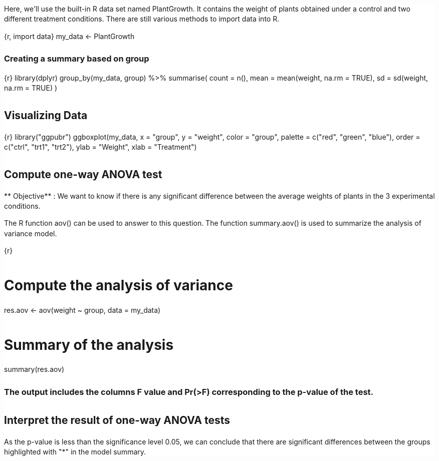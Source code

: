 Here, we'll use the built-in R data set named PlantGrowth. It contains the weight of plants obtained under a control and two different treatment conditions. There are still various methods to import data into R.

{r, import data}
my_data <- PlantGrowth

### Creating a summary based on group

{r}
library(dplyr)
group_by(my_data, group) %>%
  summarise(
    count = n(),
    mean = mean(weight, na.rm = TRUE),
    sd = sd(weight, na.rm = TRUE)
  )


## Visualizing Data

{r}
library("ggpubr")
ggboxplot(my_data, x = "group", y = "weight", 
          color = "group", palette = c("red", "green", "blue"),
          order = c("ctrl", "trt1", "trt2"),
          ylab = "Weight", xlab = "Treatment")


## Compute one-way ANOVA test

** Objective** : We want to know if there is any significant difference between the average weights of plants in the 3 experimental conditions.

The R function aov() can be used to answer to this question. The function summary.aov() is used to summarize the analysis of variance model.

{r}
# Compute the analysis of variance
res.aov <- aov(weight ~ group, data = my_data)
# Summary of the analysis
summary(res.aov)


### The output includes the columns F value and Pr(>F) corresponding to the p-value of the test.

## Interpret the result of one-way ANOVA tests

As the p-value is less than the significance level 0.05, we can conclude that there are significant differences between the groups highlighted with "*" in the model summary.
